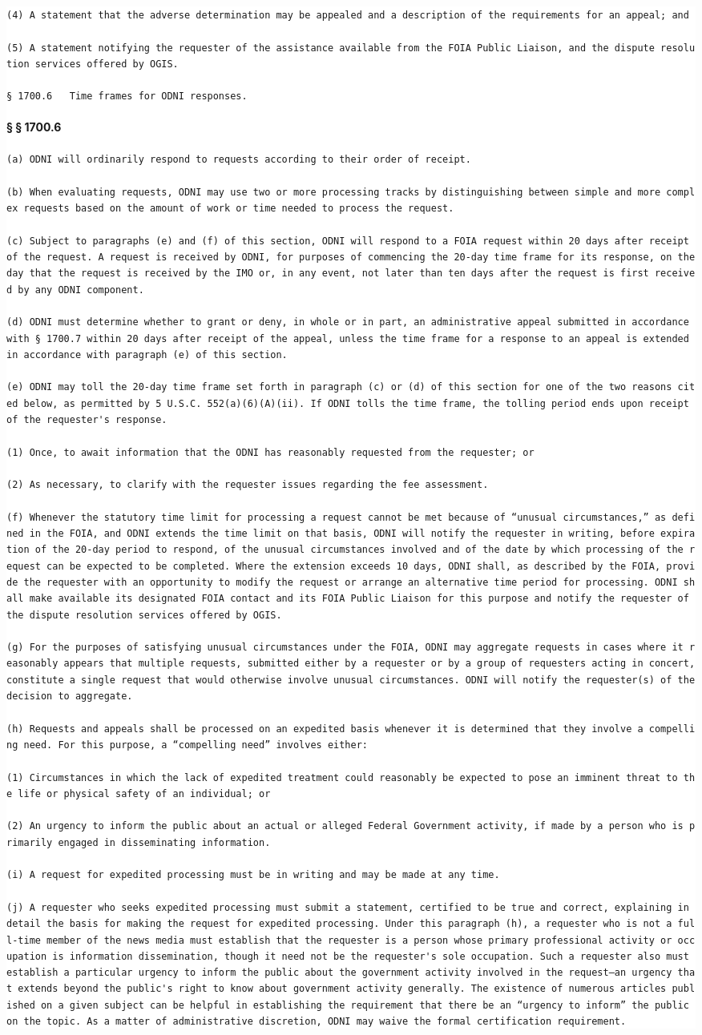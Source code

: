     (4) A statement that the adverse determination may be appealed and a description of the requirements for an appeal; and

    (5) A statement notifying the requester of the assistance available from the FOIA Public Liaison, and the dispute resolution services offered by OGIS.

    § 1700.6   Time frames for ODNI responses.

#### § § 1700.6

    (a) ODNI will ordinarily respond to requests according to their order of receipt.

    (b) When evaluating requests, ODNI may use two or more processing tracks by distinguishing between simple and more complex requests based on the amount of work or time needed to process the request.

    (c) Subject to paragraphs (e) and (f) of this section, ODNI will respond to a FOIA request within 20 days after receipt of the request. A request is received by ODNI, for purposes of commencing the 20-day time frame for its response, on the day that the request is received by the IMO or, in any event, not later than ten days after the request is first received by any ODNI component.

    (d) ODNI must determine whether to grant or deny, in whole or in part, an administrative appeal submitted in accordance with § 1700.7 within 20 days after receipt of the appeal, unless the time frame for a response to an appeal is extended in accordance with paragraph (e) of this section.

    (e) ODNI may toll the 20-day time frame set forth in paragraph (c) or (d) of this section for one of the two reasons cited below, as permitted by 5 U.S.C. 552(a)(6)(A)(ii). If ODNI tolls the time frame, the tolling period ends upon receipt of the requester's response.

    (1) Once, to await information that the ODNI has reasonably requested from the requester; or

    (2) As necessary, to clarify with the requester issues regarding the fee assessment.

    (f) Whenever the statutory time limit for processing a request cannot be met because of “unusual circumstances,” as defined in the FOIA, and ODNI extends the time limit on that basis, ODNI will notify the requester in writing, before expiration of the 20-day period to respond, of the unusual circumstances involved and of the date by which processing of the request can be expected to be completed. Where the extension exceeds 10 days, ODNI shall, as described by the FOIA, provide the requester with an opportunity to modify the request or arrange an alternative time period for processing. ODNI shall make available its designated FOIA contact and its FOIA Public Liaison for this purpose and notify the requester of the dispute resolution services offered by OGIS.

    (g) For the purposes of satisfying unusual circumstances under the FOIA, ODNI may aggregate requests in cases where it reasonably appears that multiple requests, submitted either by a requester or by a group of requesters acting in concert, constitute a single request that would otherwise involve unusual circumstances. ODNI will notify the requester(s) of the decision to aggregate.

    (h) Requests and appeals shall be processed on an expedited basis whenever it is determined that they involve a compelling need. For this purpose, a “compelling need” involves either:

    (1) Circumstances in which the lack of expedited treatment could reasonably be expected to pose an imminent threat to the life or physical safety of an individual; or

    (2) An urgency to inform the public about an actual or alleged Federal Government activity, if made by a person who is primarily engaged in disseminating information.

    (i) A request for expedited processing must be in writing and may be made at any time.

    (j) A requester who seeks expedited processing must submit a statement, certified to be true and correct, explaining in detail the basis for making the request for expedited processing. Under this paragraph (h), a requester who is not a full-time member of the news media must establish that the requester is a person whose primary professional activity or occupation is information dissemination, though it need not be the requester's sole occupation. Such a requester also must establish a particular urgency to inform the public about the government activity involved in the request—an urgency that extends beyond the public's right to know about government activity generally. The existence of numerous articles published on a given subject can be helpful in establishing the requirement that there be an “urgency to inform” the public on the topic. As a matter of administrative discretion, ODNI may waive the formal certification requirement.
